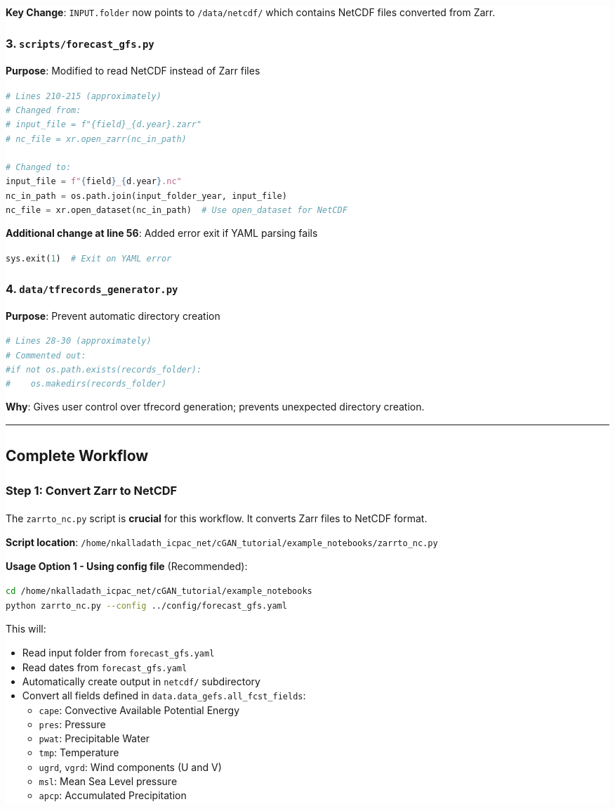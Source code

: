 **Key Change**: `INPUT.folder` now points to `/data/netcdf/` which contains NetCDF files converted from Zarr.

### 3. `scripts/forecast_gfs.py`

**Purpose**: Modified to read NetCDF instead of Zarr files

```python
# Lines 210-215 (approximately)
# Changed from:
# input_file = f"{field}_{d.year}.zarr"
# nc_file = xr.open_zarr(nc_in_path)

# Changed to:
input_file = f"{field}_{d.year}.nc"
nc_in_path = os.path.join(input_folder_year, input_file)
nc_file = xr.open_dataset(nc_in_path)  # Use open_dataset for NetCDF
```

**Additional change at line 56**: Added error exit if YAML parsing fails
```python
sys.exit(1)  # Exit on YAML error
```

### 4. `data/tfrecords_generator.py`

**Purpose**: Prevent automatic directory creation

```python
# Lines 28-30 (approximately)
# Commented out:
#if not os.path.exists(records_folder):
#    os.makedirs(records_folder)
```

**Why**: Gives user control over tfrecord generation; prevents unexpected directory creation.

---

## Complete Workflow

### Step 1: Convert Zarr to NetCDF

The `zarrto_nc.py` script is **crucial** for this workflow. It converts Zarr files to NetCDF format.

**Script location**: `/home/nkalladath_icpac_net/cGAN_tutorial/example_notebooks/zarrto_nc.py`

**Usage Option 1 - Using config file** (Recommended):
```bash
cd /home/nkalladath_icpac_net/cGAN_tutorial/example_notebooks
python zarrto_nc.py --config ../config/forecast_gfs.yaml
```

This will:
- Read input folder from `forecast_gfs.yaml`
- Read dates from `forecast_gfs.yaml`
- Automatically create output in `netcdf/` subdirectory
- Convert all fields defined in `data.data_gefs.all_fcst_fields`:
  - `cape`: Convective Available Potential Energy
  - `pres`: Pressure
  - `pwat`: Precipitable Water
  - `tmp`: Temperature
  - `ugrd`, `vgrd`: Wind components (U and V)
  - `msl`: Mean Sea Level pressure
  - `apcp`: Accumulated Precipitation
